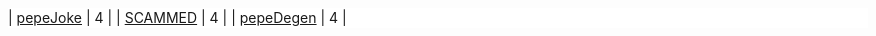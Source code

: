 | [pepeJoke](https://7tv.app/emotes/60b4414171b1a3cbfa1e829a)                                                                                             | 4     |
| [SCAMMED](https://7tv.app/emotes/60bd742760b022372c872ef1)                                                                                              | 4     |
| [pepeDegen](https://7tv.app/emotes/60ea74c2f14d8f51558f53cf)                                                                                            | 4     |
